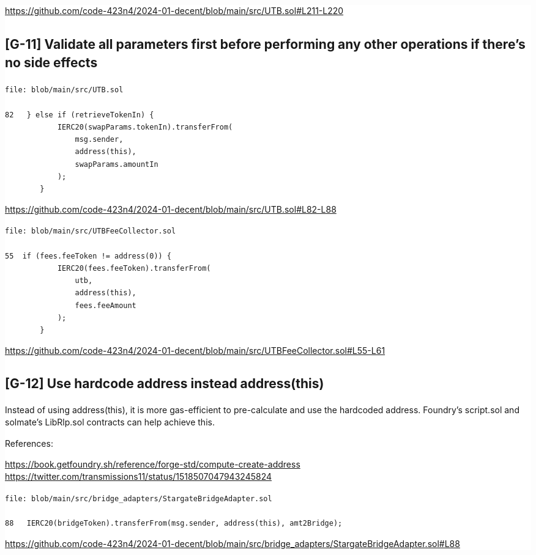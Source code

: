 ```solidity

```
https://github.com/code-423n4/2024-01-decent/blob/main/src/UTB.sol#L211-L220


## [G-11] Validate all parameters first before performing any other operations if there’s no side effects

```solidity
file: blob/main/src/UTB.sol

82   } else if (retrieveTokenIn) {
            IERC20(swapParams.tokenIn).transferFrom(
                msg.sender,
                address(this),
                swapParams.amountIn
            );
        }

```
https://github.com/code-423n4/2024-01-decent/blob/main/src/UTB.sol#L82-L88


```solidity
file: blob/main/src/UTBFeeCollector.sol

55  if (fees.feeToken != address(0)) {
            IERC20(fees.feeToken).transferFrom(
                utb,
                address(this),
                fees.feeAmount
            );
        }

```
https://github.com/code-423n4/2024-01-decent/blob/main/src/UTBFeeCollector.sol#L55-L61

## [G-12] Use hardcode address instead address(this)

Instead of using address(this), it is more gas-efficient to pre-calculate and use the hardcoded address. Foundry’s script.sol and solmate’s LibRlp.sol contracts can help achieve this.

References:

https://book.getfoundry.sh/reference/forge-std/compute-create-address https://twitter.com/transmissions11/status/1518507047943245824


```solidity
file: blob/main/src/bridge_adapters/StargateBridgeAdapter.sol

88   IERC20(bridgeToken).transferFrom(msg.sender, address(this), amt2Bridge);

```
https://github.com/code-423n4/2024-01-decent/blob/main/src/bridge_adapters/StargateBridgeAdapter.sol#L88
